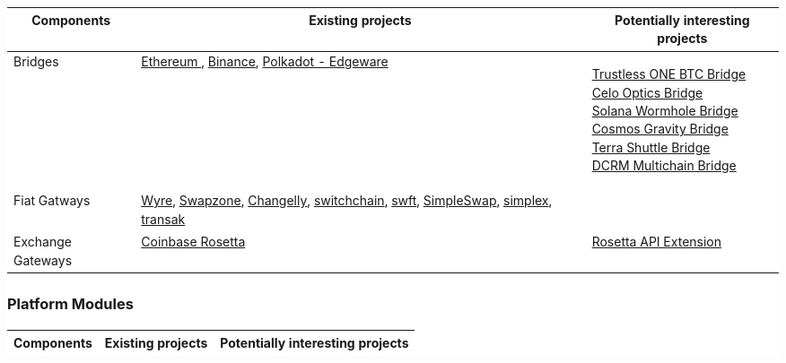 | Components        | Existing projects                                                                                                                                                                                                                                                                                 | Potentially interesting projects                                                                                                                                                                                                                                                                                                                                                                                                                                                                                                                                                                                     |
| ----------------- | ------------------------------------------------------------------------------------------------------------------------------------------------------------------------------------------------------------------------------------------------------------------------------------------------- | -------------------------------------------------------------------------------------------------------------------------------------------------------------------------------------------------------------------------------------------------------------------------------------------------------------------------------------------------------------------------------------------------------------------------------------------------------------------------------------------------------------------------------------------------------------------------------------------------------------------- |
| Bridges           | [Ethereum ](https://bridge.harmony.one/), [Binance](https://bridge.harmony.one/), [Polkadot - Edgeware](https://talk.harmony.one/t/everstake-polkadot-harmony-bridge/918)                                                                                                                         | <p><a href="https://docs.google.com/document/d/1Op1u9rbsR8sNwLblAYuFNONPCX5ODClVkOLt2mgBol0/edit#heading=h.wjz7s0uat2g5">Trustless ONE BTC Bridge</a>  <br><a href="https://github.com/harmony-one/bounties/issues/33">Celo Optics Bridge</a> <br><a href="https://github.com/certusone/wormhole">Solana Wormhole Bridge</a> <br><a href="https://github.com/cosmos/gravity-bridge">Cosmos Gravity Bridge</a> <br><a href="https://github.com/terra-money/shuttle">Terra Shuttle Bridge</a> <br> <a href="https://www.fusionite.info/post/dcrm-usecase-expanding-with-multichain-xyz">DCRM Multichain Bridge</a></p> |
| Fiat Gatways      | [Wyre](https://www.sendwyre.com/), [Swapzone](https://swapzone.io/), [Changelly](https://changelly.com/), [switchchain](https://www.switchain.com/), [swft](https://www.swft.pro/#/),  [SimpleSwap](https://simpleswap.io/), [simplex](https://www.simplex.com/), [transak](https://transak.com/) |                                                                                                                                                                                                                                                                                                                                                                                                                                                                                                                                                                                                                      |
| Exchange Gateways | [Coinbase Rosetta](https://www.rosetta-api.org/)                                                                                                                                                                                                                                                  | [Rosetta API Extension](https://github.com/harmony-one/bounties/issues/3)                                                                                                                                                                                                                                                                                                                                                                                                                                                                                                                                            |

### Platform Modules

| Components     | Existing projects                                                                                          | Potentially interesting projects                                                                                                                                                                                                                                                                                                                                                        |
| -------------- | ---------------------------------------------------------------------------------------------------------- | --------------------------------------------------------------------------------------------------------------------------------------------------------------------------------------------------------------------------------------------------------------------------------------------------------------------------------------------------------------------------------------- |
